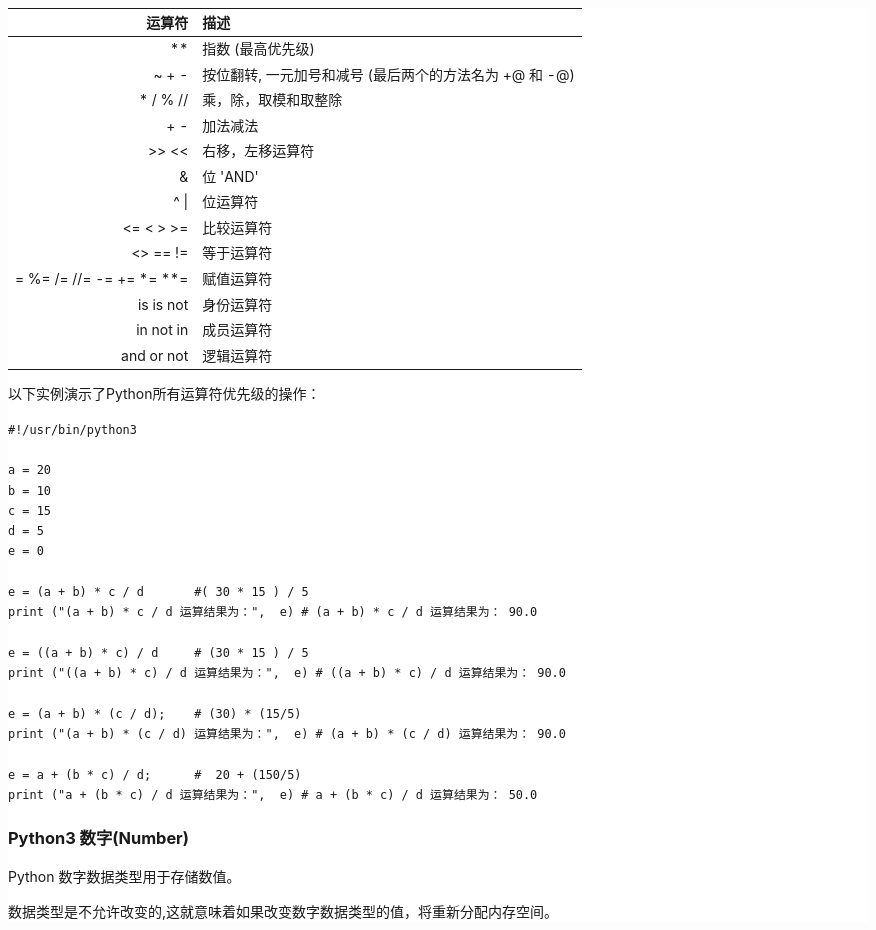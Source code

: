 | 运算符 | 描述 |
| ---: | :--- |
| ** | 指数 (最高优先级) |
| ~ + - | 按位翻转, 一元加号和减号 (最后两个的方法名为 +@ 和 -@) |
| * / % // | 乘，除，取模和取整除 |
| + - | 加法减法 |
| >> << | 右移，左移运算符 |
| & | 位 'AND' |
| ^ &#124; | 位运算符 |
| <= < > >= | 比较运算符 |
| <> == != | 等于运算符 |
| = %= /= //= -= += *= **= | 赋值运算符 |
| is is not | 身份运算符 |
| in not in | 成员运算符 |
| and or not | 逻辑运算符 |

以下实例演示了Python所有运算符优先级的操作：
```python3
#!/usr/bin/python3

a = 20
b = 10
c = 15
d = 5
e = 0

e = (a + b) * c / d       #( 30 * 15 ) / 5
print ("(a + b) * c / d 运算结果为：",  e) # (a + b) * c / d 运算结果为： 90.0

e = ((a + b) * c) / d     # (30 * 15 ) / 5
print ("((a + b) * c) / d 运算结果为：",  e) # ((a + b) * c) / d 运算结果为： 90.0

e = (a + b) * (c / d);    # (30) * (15/5)
print ("(a + b) * (c / d) 运算结果为：",  e) # (a + b) * (c / d) 运算结果为： 90.0

e = a + (b * c) / d;      #  20 + (150/5)
print ("a + (b * c) / d 运算结果为：",  e) # a + (b * c) / d 运算结果为： 50.0
```
### Python3 数字(Number)
Python 数字数据类型用于存储数值。

数据类型是不允许改变的,这就意味着如果改变数字数据类型的值，将重新分配内存空间。
